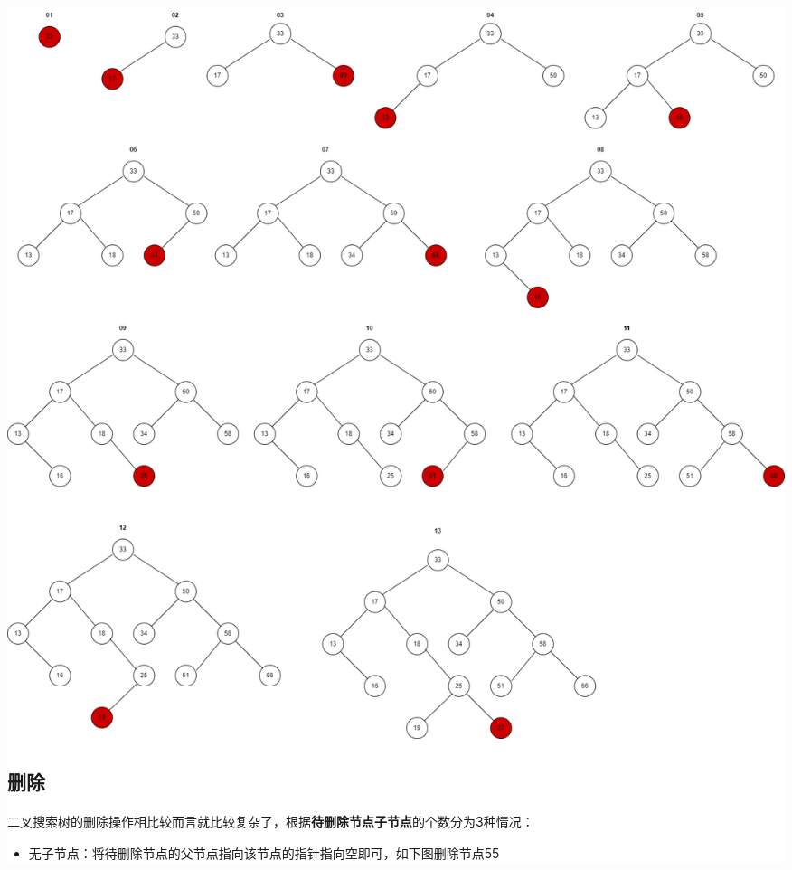 ![bst-insert-02](_media\bst02.png)



## 删除

二叉搜索树的删除操作相比较而言就比较复杂了，根据**待删除节点子节点**的个数分为3种情况：

- 无子节点：将待删除节点的父节点指向该节点的指针指向空即可，如下图删除节点55
